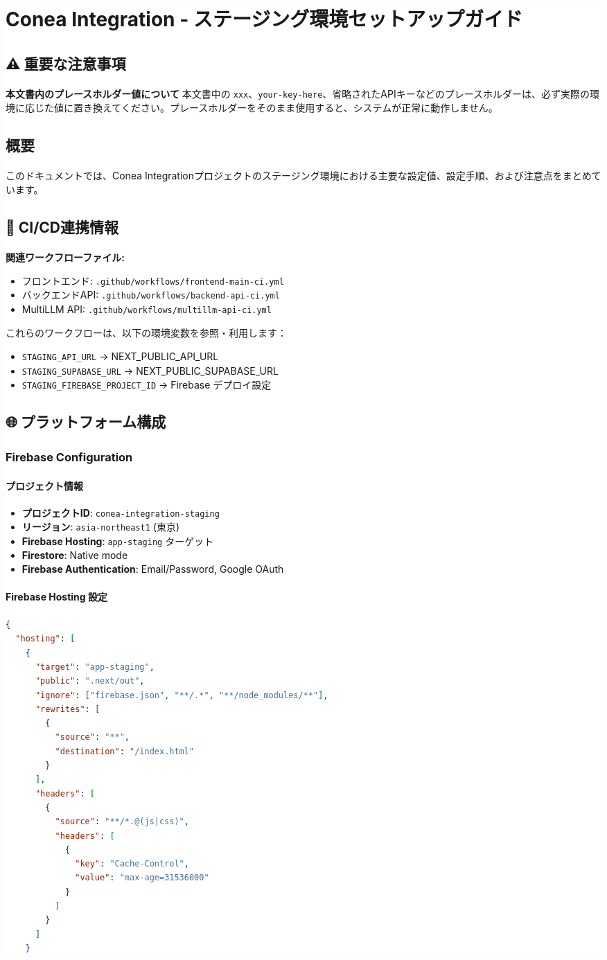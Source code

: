 # Conea Integration - ステージング環境セットアップガイド

## ⚠️ 重要な注意事項

**本文書内のプレースホルダー値について**
本文書中の `xxx`、`your-key-here`、省略されたAPIキーなどのプレースホルダーは、必ず実際の環境に応じた値に置き換えてください。プレースホルダーをそのまま使用すると、システムが正常に動作しません。

## 概要

このドキュメントでは、Conea Integrationプロジェクトのステージング環境における主要な設定値、設定手順、および注意点をまとめています。

## 🔗 CI/CD連携情報

**関連ワークフローファイル:**
- フロントエンド: `.github/workflows/frontend-main-ci.yml`
- バックエンドAPI: `.github/workflows/backend-api-ci.yml`
- MultiLLM API: `.github/workflows/multillm-api-ci.yml`

これらのワークフローは、以下の環境変数を参照・利用します：
- `STAGING_API_URL` → NEXT_PUBLIC_API_URL
- `STAGING_SUPABASE_URL` → NEXT_PUBLIC_SUPABASE_URL
- `STAGING_FIREBASE_PROJECT_ID` → Firebase デプロイ設定

## 🌐 プラットフォーム構成

### Firebase Configuration

#### プロジェクト情報
- **プロジェクトID**: `conea-integration-staging`
- **リージョン**: `asia-northeast1` (東京)
- **Firebase Hosting**: `app-staging` ターゲット
- **Firestore**: Native mode
- **Firebase Authentication**: Email/Password, Google OAuth

#### Firebase Hosting 設定
```json
{
  "hosting": [
    {
      "target": "app-staging",
      "public": ".next/out",
      "ignore": ["firebase.json", "**/.*", "**/node_modules/**"],
      "rewrites": [
        {
          "source": "**",
          "destination": "/index.html"
        }
      ],
      "headers": [
        {
          "source": "**/*.@(js|css)",
          "headers": [
            {
              "key": "Cache-Control",
              "value": "max-age=31536000"
            }
          ]
        }
      ]
    }
```